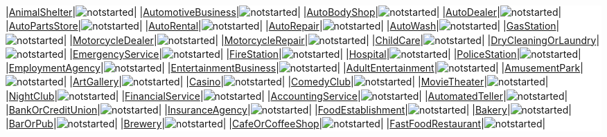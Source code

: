 |[AnimalShelter](http://schema.org/AnimalShelter)|![notstarted]|
|[AutomotiveBusiness](http://schema.org/AutomotiveBusiness)|![notstarted]|
|[AutoBodyShop](http://schema.org/AutoBodyShop)|![notstarted]|
|[AutoDealer](http://schema.org/AutoDealer)|![notstarted]|
|[AutoPartsStore](http://schema.org/AutoPartsStore)|![notstarted]|
|[AutoRental](http://schema.org/AutoRental)|![notstarted]|
|[AutoRepair](http://schema.org/AutoRepair)|![notstarted]|
|[AutoWash](http://schema.org/AutoWash)|![notstarted]|
|[GasStation](http://schema.org/GasStation)|![notstarted]|
|[MotorcycleDealer](http://schema.org/MotorcycleDealer)|![notstarted]|
|[MotorcycleRepair](http://schema.org/MotorcycleRepair)|![notstarted]|
|[ChildCare](http://schema.org/ChildCare)|![notstarted]|
|[DryCleaningOrLaundry](http://schema.org/DryCleaningOrLaundry)|![notstarted]|
|[EmergencyService](http://schema.org/EmergencyService)|![notstarted]|
|[FireStation](http://schema.org/FireStation)|![notstarted]|
|[Hospital](http://schema.org/Hospital)|![notstarted]|
|[PoliceStation](http://schema.org/PoliceStation)|![notstarted]|
|[EmploymentAgency](http://schema.org/EmploymentAgency)|![notstarted]|
|[EntertainmentBusiness](http://schema.org/EntertainmentBusiness)|![notstarted]|
|[AdultEntertainment](http://schema.org/AdultEntertainment)|![notstarted]|
|[AmusementPark](http://schema.org/AmusementPark)|![notstarted]|
|[ArtGallery](http://schema.org/ArtGallery)|![notstarted]|
|[Casino](http://schema.org/Casino)|![notstarted]|
|[ComedyClub](http://schema.org/ComedyClub)|![notstarted]|
|[MovieTheater](http://schema.org/MovieTheater)|![notstarted]|
|[NightClub](http://schema.org/NightClub)|![notstarted]|
|[FinancialService](http://schema.org/FinancialService)|![notstarted]|
|[AccountingService](http://schema.org/AccountingService)|![notstarted]|
|[AutomatedTeller](http://schema.org/AutomatedTeller)|![notstarted]|
|[BankOrCreditUnion](http://schema.org/BankOrCreditUnion)|![notstarted]|
|[InsuranceAgency](http://schema.org/InsuranceAgency)|![notstarted]|
|[FoodEstablishment](http://schema.org/FoodEstablishment)|![notstarted]|
|[Bakery](http://schema.org/Bakery)|![notstarted]|
|[BarOrPub](http://schema.org/BarOrPub)|![notstarted]|
|[Brewery](http://schema.org/Brewery)|![notstarted]|
|[CafeOrCoffeeShop](http://schema.org/CafeOrCoffeeShop)|![notstarted]|
|[FastFoodRestaurant](http://schema.org/FastFoodRestaurant)|![notstarted]|

[notstarted]: https://img.shields.io/badge/status-not%20started-red.svg?style=flat
[tested]: https://img.shields.io/badge/status-tested-green.svg?style=flat
[stubbed]: https://img.shields.io/badge/status-stubbed-orange.svg?style=flat
[wip]: https://img.shields.io/badge/status-in%20progress-yellow.svg?style=flat
[pass]: https://img.shields.io/badge/status-not%20pertinent-gray.svg?style=flat